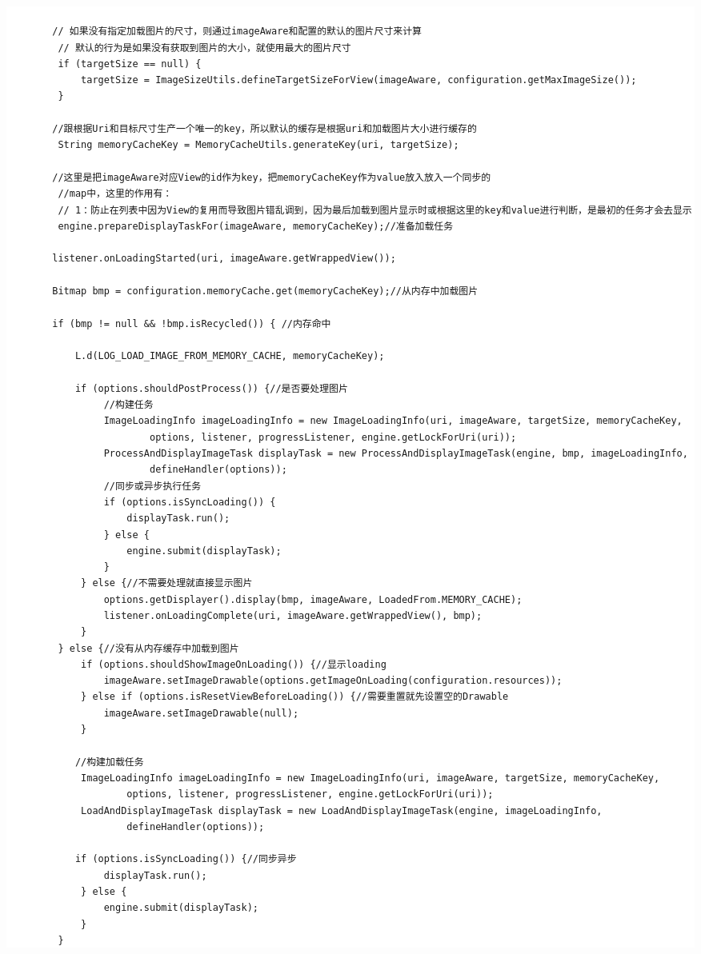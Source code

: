 ```

        // 如果没有指定加载图片的尺寸，则通过imageAware和配置的默认的图片尺寸来计算
         // 默认的行为是如果没有获取到图片的大小，就使用最大的图片尺寸
         if (targetSize == null) {
             targetSize = ImageSizeUtils.defineTargetSizeForView(imageAware, configuration.getMaxImageSize());
         }

        //跟根据Uri和目标尺寸生产一个唯一的key，所以默认的缓存是根据uri和加载图片大小进行缓存的
         String memoryCacheKey = MemoryCacheUtils.generateKey(uri, targetSize);

        //这里是把imageAware对应View的id作为key，把memoryCacheKey作为value放入放入一个同步的
         //map中，这里的作用有：
         // 1：防止在列表中因为View的复用而导致图片错乱调到，因为最后加载到图片显示时或根据这里的key和value进行判断，是最初的任务才会去显示
         engine.prepareDisplayTaskFor(imageAware, memoryCacheKey);//准备加载任务

        listener.onLoadingStarted(uri, imageAware.getWrappedView());

        Bitmap bmp = configuration.memoryCache.get(memoryCacheKey);//从内存中加载图片

        if (bmp != null && !bmp.isRecycled()) { //内存命中

            L.d(LOG_LOAD_IMAGE_FROM_MEMORY_CACHE, memoryCacheKey);

            if (options.shouldPostProcess()) {//是否要处理图片
                 //构建任务
                 ImageLoadingInfo imageLoadingInfo = new ImageLoadingInfo(uri, imageAware, targetSize, memoryCacheKey,
                         options, listener, progressListener, engine.getLockForUri(uri));
                 ProcessAndDisplayImageTask displayTask = new ProcessAndDisplayImageTask(engine, bmp, imageLoadingInfo,
                         defineHandler(options));
                 //同步或异步执行任务
                 if (options.isSyncLoading()) {
                     displayTask.run();
                 } else {
                     engine.submit(displayTask);
                 }
             } else {//不需要处理就直接显示图片
                 options.getDisplayer().display(bmp, imageAware, LoadedFrom.MEMORY_CACHE);
                 listener.onLoadingComplete(uri, imageAware.getWrappedView(), bmp);
             }
         } else {//没有从内存缓存中加载到图片
             if (options.shouldShowImageOnLoading()) {//显示loading
                 imageAware.setImageDrawable(options.getImageOnLoading(configuration.resources));
             } else if (options.isResetViewBeforeLoading()) {//需要重置就先设置空的Drawable
                 imageAware.setImageDrawable(null);
             }

            //构建加载任务
             ImageLoadingInfo imageLoadingInfo = new ImageLoadingInfo(uri, imageAware, targetSize, memoryCacheKey,
                     options, listener, progressListener, engine.getLockForUri(uri));
             LoadAndDisplayImageTask displayTask = new LoadAndDisplayImageTask(engine, imageLoadingInfo,
                     defineHandler(options));

            if (options.isSyncLoading()) {//同步异步
                 displayTask.run();
             } else {
                 engine.submit(displayTask);
             }
         }
```